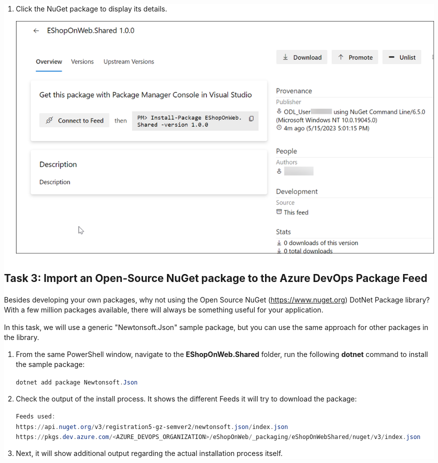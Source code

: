 1. Click the NuGet package to display its details.

   ![](images/AZ400_M08_L15_(38).png)

## Task 3: Import an Open-Source NuGet package to the Azure DevOps Package Feed

Besides developing your own packages, why not using the Open Source NuGet (<https://www.nuget.org>) DotNet Package library? With a few million packages available, there will always be something useful for your application.

In this task, we will use a generic "Newtonsoft.Json" sample package, but you can use the same approach for other packages in the library.

1. From the same PowerShell window, navigate to the **EShopOnWeb.Shared** folder, run the following **dotnet** command to install the sample package:

    ```powershell
    dotnet add package Newtonsoft.Json
    ```

1. Check the output of the install process. It shows the different Feeds it will try to download the package:

    ```powershell
    Feeds used:
    https://api.nuget.org/v3/registration5-gz-semver2/newtonsoft.json/index.json
    https://pkgs.dev.azure.com/<AZURE_DEVOPS_ORGANIZATION>/eShopOnWeb/_packaging/eShopOnWebShared/nuget/v3/index.json
    ```
1. Next, it will show additional output regarding the actual installation process itself.
